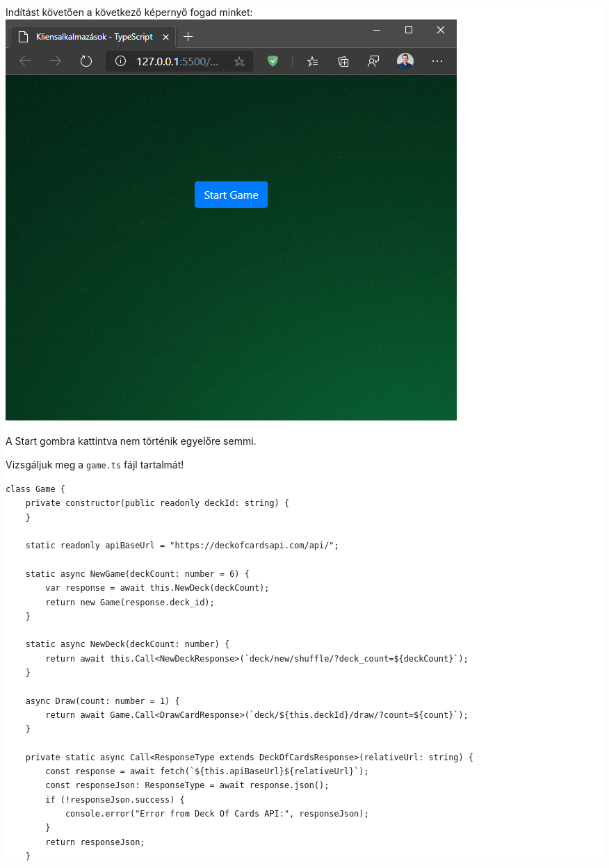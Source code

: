 Indítást követően a következő képernyő fogad minket:
![BlackJack kezdőképernyő](blackjack-start.png)

A Start gombra kattintva nem történik egyelőre semmi.

Vizsgáljuk meg a `game.ts` fájl tartalmát!

``` TS
class Game {
    private constructor(public readonly deckId: string) {
    }

    static readonly apiBaseUrl = "https://deckofcardsapi.com/api/";

    static async NewGame(deckCount: number = 6) {
        var response = await this.NewDeck(deckCount);
        return new Game(response.deck_id);
    }

    static async NewDeck(deckCount: number) {
        return await this.Call<NewDeckResponse>(`deck/new/shuffle/?deck_count=${deckCount}`);
    }

    async Draw(count: number = 1) {
        return await Game.Call<DrawCardResponse>(`deck/${this.deckId}/draw/?count=${count}`);
    }

    private static async Call<ResponseType extends DeckOfCardsResponse>(relativeUrl: string) {
        const response = await fetch(`${this.apiBaseUrl}${relativeUrl}`);
        const responseJson: ResponseType = await response.json();
        if (!responseJson.success) {
            console.error("Error from Deck Of Cards API:", responseJson);
        }
        return responseJson;
    }

```